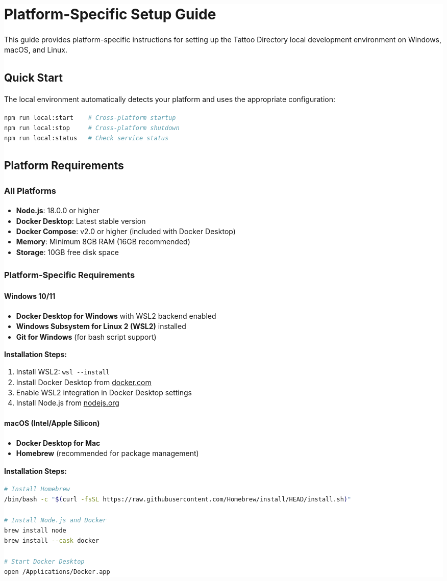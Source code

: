 # Platform-Specific Setup Guide

This guide provides platform-specific instructions for setting up the Tattoo Directory local development environment on Windows, macOS, and Linux.

## Quick Start

The local environment automatically detects your platform and uses the appropriate configuration:

```bash
npm run local:start    # Cross-platform startup
npm run local:stop     # Cross-platform shutdown
npm run local:status   # Check service status
```

## Platform Requirements

### All Platforms

- **Node.js**: 18.0.0 or higher
- **Docker Desktop**: Latest stable version
- **Docker Compose**: v2.0 or higher (included with Docker Desktop)
- **Memory**: Minimum 8GB RAM (16GB recommended)
- **Storage**: 10GB free disk space

### Platform-Specific Requirements

#### Windows 10/11

- **Docker Desktop for Windows** with WSL2 backend enabled
- **Windows Subsystem for Linux 2 (WSL2)** installed
- **Git for Windows** (for bash script support)

**Installation Steps:**
1. Install WSL2: `wsl --install`
2. Install Docker Desktop from [docker.com](https://www.docker.com/products/docker-desktop)
3. Enable WSL2 integration in Docker Desktop settings
4. Install Node.js from [nodejs.org](https://nodejs.org)

#### macOS (Intel/Apple Silicon)

- **Docker Desktop for Mac**
- **Homebrew** (recommended for package management)

**Installation Steps:**
```bash
# Install Homebrew
/bin/bash -c "$(curl -fsSL https://raw.githubusercontent.com/Homebrew/install/HEAD/install.sh)"

# Install Node.js and Docker
brew install node
brew install --cask docker

# Start Docker Desktop
open /Applications/Docker.app
```
